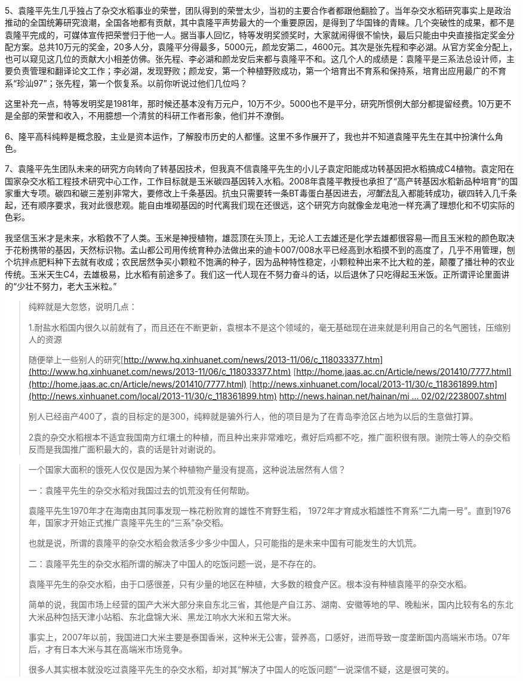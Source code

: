 
5、袁隆平先生几乎独占了杂交水稻事业的荣誉，团队得到的荣誉太少，当初的主要合作者都跟他翻脸了。当年杂交水稻研究事实上是政治推动的全国统筹研究浪潮，全国各地都有贡献，其中袁隆平声势最大的一个重要原因，是得到了华国锋的青睐。几个突破性的成果，都不是袁隆平完成的，可媒体宣传把荣誉归于他一人。据当事人回忆，特等发明奖颁奖时，大家就闹得很不愉快，最后只能由中央直接指定奖金分配方案。总共10万元的奖金，20多人分，袁隆平分得最多，5000元，颜龙安第二，4600元。其次是张先程和李必湖。从官方奖金分配上，也可以窥见这几位的贡献大小相差仿佛。张先程、李必湖和颜龙安后来都与袁隆平不和。这几个人的成绩是：袁隆平是三系法总设计师，主要负责管理和翻译论文工作；李必湖，发现野败；颜龙安，第一个种植野败成功，第一个培育出不育系和保持系，培育出应用最广的不育系“珍汕97”；张先程，第一个恢复系。以前你听说过他们几位吗？


这里补充一点，特等发明奖是1981年，那时候还基本没有万元户，10万不少。5000也不是平分，研究所惯例大部分都提留经费。10万更不是全部的荣誉和收入，不用臆想一个清贫的科研工作者形象，他们并不潦倒。


6、隆平高科纯粹是概念股，主业是资本运作，了解股市历史的人都懂。这里不多作展开了，我也并不知道袁隆平先生在其中扮演什么角色。


7、袁隆平先生团队未来的研究方向转向了转基因技术，但我真不信袁隆平先生的小儿子袁定阳能成功转基因把水稻搞成C4植物。袁定阳在国家杂交水稻工程技术研究中心工作，工作目标就是玉米碳四基因转入水稻。2008年袁隆平教授也承担了“高产转基因水稻新品种培育”的国家重大专项。碳四和碳三差别非常大，要修改上千条基因。抗虫只需要转一条BT毒蛋白基因进去，*河蟹*法乱入都能转成功，碳四转入几千条起，还有顺序要求，我对此很悲观。能自由堆砌基因的时代离我们现在还很远，这个研究方向就像金龙电池一样充满了理想化和不切实际的色彩。

我坚信玉米才是未来，水稻救不了人类。玉米是神授植物，雄蕊顶在头顶上，无论人工去雄还是化学去雄都很容易—而且玉米粒的颜色取决于花粉携带的基因，天然标识物。孟山都公司用传统育种办法做出来的迪卡007/008水平已经高到水稻摸不到的高度了，几乎不用管理，刨个坑拌点肥料种下去就有收成；农民居然争买小颗粒不饱满的种子，因为品种特性稳定，小颗粒种出来不比大粒的差，颠覆了播壮种的农业传统。玉米天生C4，去雄极易，比水稻有前途多了。我们这一代人现在不努力奋斗的话，以后退休了只吃得起玉米饭。正所谓评论里面讲的“少壮不努力，老大玉米粒。”</blockquote>
<blockquote>纯粹就是大忽悠，说明几点： 

1.耐盐水稻国内很久以前就有了，而且还在不断更新，袁根本不是这个领域的，毫无基础现在进来就是利用自己的名气圈钱，压缩别人的资源 

随便举上一些别人的研究[http://www.hq.xinhuanet.com/news/2013-11/06/c_118033377.htm](http://www.hq.xinhuanet.com/news/2013-11/06/c_118033377.htm) 
[http://home.jaas.ac.cn/Article/news/201410/7777.html](http://home.jaas.ac.cn/Article/news/201410/7777.html) 
[http://news.xinhuanet.com/local/2013-11/30/c_118361899.htm](http://news.xinhuanet.com/local/2013-11/30/c_118361899.htm) 
[http://news.hainan.net/hainan/mi ... 02/02/2238007.shtml](http://news.hainan.net/hainan/minsheng/minshengliebiao/2015/02/02/2238007.shtml) 

别人已经亩产400了，袁的目标定的是300，纯粹就是骗外行人，他的项目是为了在青岛李沧区占地为以后的生意做打算。 


2袁的杂交水稻根本不适宜我国南方红壤土的种植，而且种出来非常难吃，煮好后鸡都不吃，推广面积很有限。谢院士等人的杂交稻反而是我国推广面积最大的，袁的话是针对谢说的。 </blockquote>
<blockquote>一个国家大面积的饿死人仅仅是因为某个种植物产量没有提高，这种说法居然有人信？


一：袁隆平先生的杂交水稻对我国过去的饥荒没有任何帮助。


袁隆平先生1970年才在海南由其同事发现一株花粉败育的雄性不育野生稻， 1972年才育成水稻雄性不育系“二九南一号”。直到1976年，国家才开始正式推广袁隆平先生的“三系”杂交稻。


也就是说，所谓的袁隆平的杂交水稻会救活多少多少中国人，只可能指的是未来中国有可能发生的大饥荒。


二：袁隆平先生的杂交水稻所谓的解决了中国人的吃饭问题一说，是不存在的。


袁隆平先生的杂交水稻，由于口感很差，只有少量的地区在种植，大多数的粮食产区。根本没有种植袁隆平的杂交水稻。


简单的说，我国市场上经营的国产大米大部分来自东北三省，其他是产自江苏、湖南、安徽等地的早、晚籼米，国内比较有名的东北大米品种包括天津小站稻、东北盘锦大米、黑龙江响水大米和五常大米。


事实上，2007年以前，我国进口大米主要是泰国香米，这种米无公害，营养高，口感好，进而导致一度垄断国内高端米市场。07年后，才有日本大米与其在高端米市场竞争。


很多人其实根本就没吃过袁隆平先生的杂交水稻，却对其“解决了中国人的吃饭问题”一说深信不疑，这是很可笑的。
